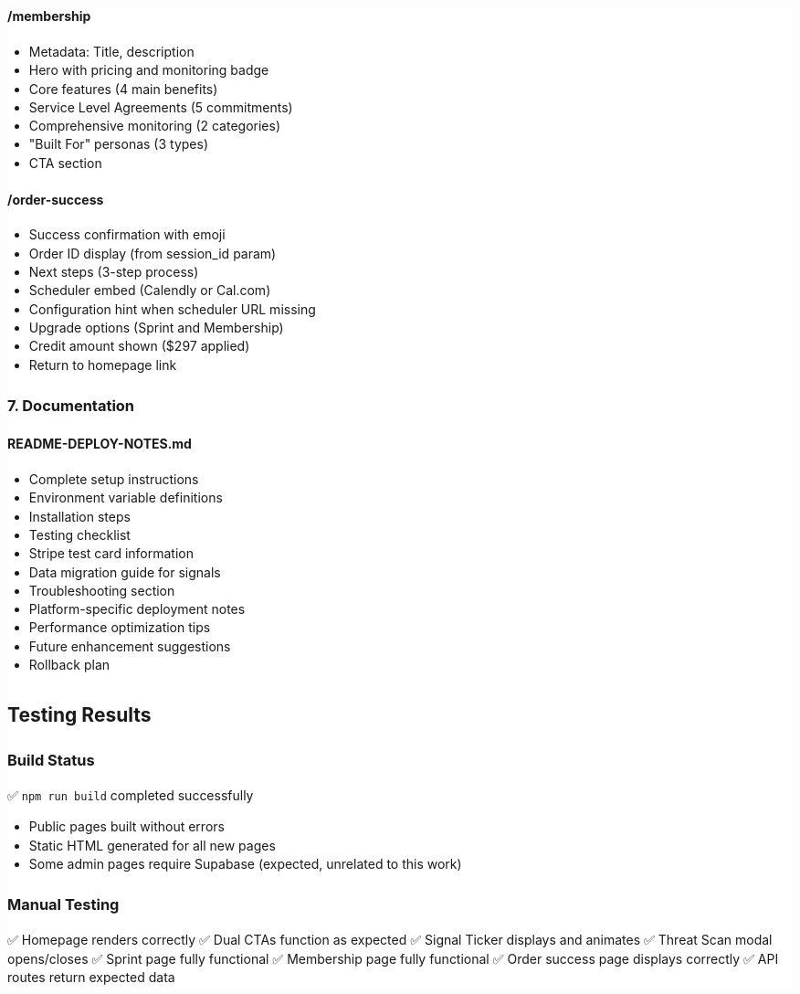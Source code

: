 #### /membership
- Metadata: Title, description
- Hero with pricing and monitoring badge
- Core features (4 main benefits)
- Service Level Agreements (5 commitments)
- Comprehensive monitoring (2 categories)
- "Built For" personas (3 types)
- CTA section

#### /order-success
- Success confirmation with emoji
- Order ID display (from session_id param)
- Next steps (3-step process)
- Scheduler embed (Calendly or Cal.com)
- Configuration hint when scheduler URL missing
- Upgrade options (Sprint and Membership)
- Credit amount shown ($297 applied)
- Return to homepage link

### 7. Documentation

#### README-DEPLOY-NOTES.md
- Complete setup instructions
- Environment variable definitions
- Installation steps
- Testing checklist
- Stripe test card information
- Data migration guide for signals
- Troubleshooting section
- Platform-specific deployment notes
- Performance optimization tips
- Future enhancement suggestions
- Rollback plan

## Testing Results

### Build Status
✅ `npm run build` completed successfully
- Public pages built without errors
- Static HTML generated for all new pages
- Some admin pages require Supabase (expected, unrelated to this work)

### Manual Testing
✅ Homepage renders correctly
✅ Dual CTAs function as expected
✅ Signal Ticker displays and animates
✅ Threat Scan modal opens/closes
✅ Sprint page fully functional
✅ Membership page fully functional
✅ Order success page displays correctly
✅ API routes return expected data
